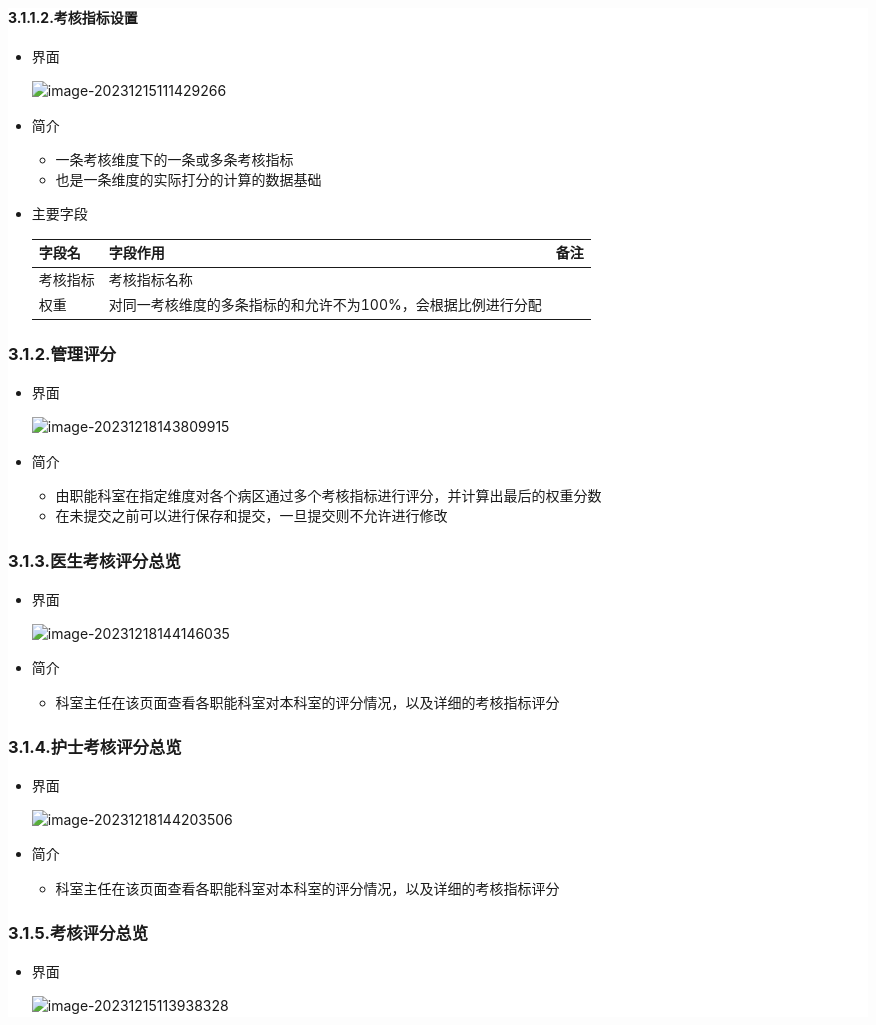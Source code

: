 #### 3.1.1.2.考核指标设置

- 界面

  ![image-20231215111429266](https://xiwangimgurlhangzhou.oss-cn-hangzhou.aliyuncs.com/image-20231215111429266.png)

- 简介

  - 一条考核维度下的一条或多条考核指标
  - 也是一条维度的实际打分的计算的数据基础

- 主要字段

  | 字段名   | 字段作用                                                     | 备注 |
  | -------- | ------------------------------------------------------------ | ---- |
  | 考核指标 | 考核指标名称                                                 |      |
  | 权重     | 对同一考核维度的多条指标的和允许不为100%，会根据比例进行分配 |      |

### 3.1.2.管理评分

- 界面

  ![image-20231218143809915](https://xiwangimgurlhangzhou.oss-cn-hangzhou.aliyuncs.com/image-20231218143809915.png)

- 简介

  - 由职能科室在指定维度对各个病区通过多个考核指标进行评分，并计算出最后的权重分数
  - 在未提交之前可以进行保存和提交，一旦提交则不允许进行修改


### 3.1.3.医生考核评分总览

- 界面

  ![image-20231218144146035](https://xiwangimgurlhangzhou.oss-cn-hangzhou.aliyuncs.com/image-20231218144146035.png)

- 简介

  - 科室主任在该页面查看各职能科室对本科室的评分情况，以及详细的考核指标评分

### 3.1.4.护士考核评分总览

- 界面

  ![image-20231218144203506](https://xiwangimgurlhangzhou.oss-cn-hangzhou.aliyuncs.com/image-20231218144203506.png)

- 简介

  - 科室主任在该页面查看各职能科室对本科室的评分情况，以及详细的考核指标评分

### 3.1.5.考核评分总览

- 界面

  ![image-20231215113938328](https://xiwangimgurlhangzhou.oss-cn-hangzhou.aliyuncs.com/image-20231215113938328.png)
